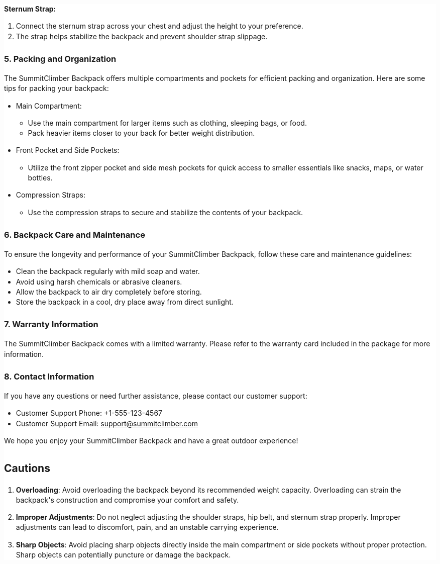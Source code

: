 **Sternum Strap:**

1. Connect the sternum strap across your chest and adjust the height to your preference.
2. The strap helps stabilize the backpack and prevent shoulder strap slippage.

### 5. Packing and Organization

The SummitClimber Backpack offers multiple compartments and pockets for efficient packing and organization. Here are some tips for packing your backpack:

- Main Compartment:
  - Use the main compartment for larger items such as clothing, sleeping bags, or food.
  - Pack heavier items closer to your back for better weight distribution.

- Front Pocket and Side Pockets:
  - Utilize the front zipper pocket and side mesh pockets for quick access to smaller essentials like snacks, maps, or water bottles.

- Compression Straps:
  - Use the compression straps to secure and stabilize the contents of your backpack.

### 6. Backpack Care and Maintenance

To ensure the longevity and performance of your SummitClimber Backpack, follow these care and maintenance guidelines:

- Clean the backpack regularly with mild soap and water.
- Avoid using harsh chemicals or abrasive cleaners.
- Allow the backpack to air dry completely before storing.
- Store the backpack in a cool, dry place away from direct sunlight.

### 7. Warranty Information

The SummitClimber Backpack comes with a limited warranty. Please refer to the warranty card included in the package for more information.

### 8. Contact Information

If you have any questions or need further assistance, please contact our customer support:

- Customer Support Phone: +1-555-123-4567
- Customer Support Email: support@summitclimber.com

We hope you enjoy your SummitClimber Backpack and have a great outdoor experience!

## Cautions
1. **Overloading**: Avoid overloading the backpack beyond its recommended weight capacity. Overloading can strain the backpack's construction and compromise your comfort and safety.

2. **Improper Adjustments**: Do not neglect adjusting the shoulder straps, hip belt, and sternum strap properly. Improper adjustments can lead to discomfort, pain, and an unstable carrying experience.

3. **Sharp Objects**: Avoid placing sharp objects directly inside the main compartment or side pockets without proper protection. Sharp objects can potentially puncture or damage the backpack.
